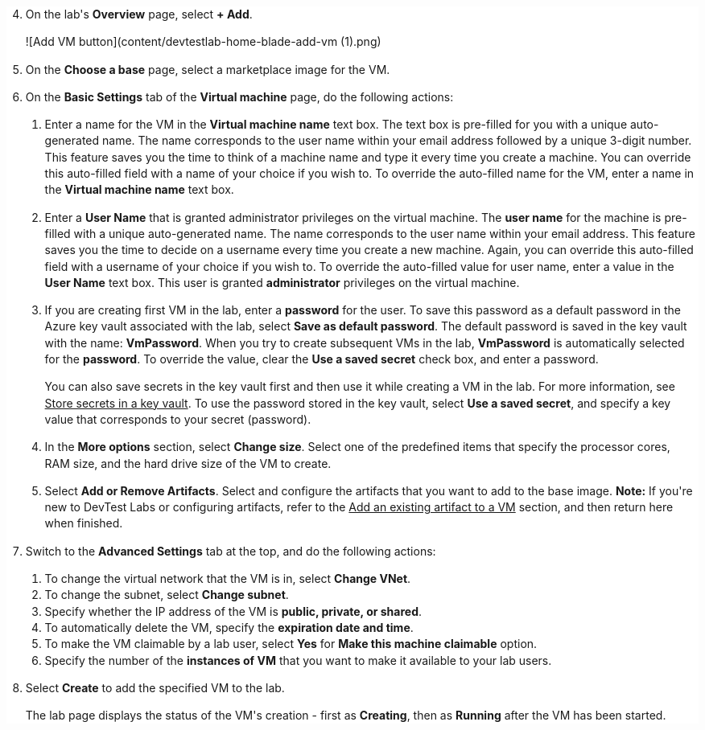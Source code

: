 4.  On the lab's **Overview** page, select **+ Add**.

    ![Add VM button](content/devtestlab-home-blade-add-vm (1).png)

5.  On the **Choose a base** page, select a marketplace image for the VM.

6.  On the **Basic Settings** tab of the **Virtual machine** page, do the following actions:

    1.  Enter a name for the VM in the **Virtual machine name** text box. The text box is pre-filled for you with a unique auto-generated name. The name corresponds to the user name within your email address followed by a unique 3-digit number. This feature saves you the time to think of a machine name and type it every time you create a machine. You can override this auto-filled field with a name of your choice if you wish to. To override the auto-filled name for the VM, enter a name in the **Virtual machine name** text box.

    2.  Enter a **User Name** that is granted administrator privileges on the virtual machine. The **user name** for the machine is pre-filled with a unique auto-generated name. The name corresponds to the user name within your email address. This feature saves you the time to decide on a username every time you create a new machine. Again, you can override this auto-filled field with a username of your choice if you wish to. To override the auto-filled value for user name, enter a value in the **User Name** text box. This user is granted **administrator** privileges on the virtual machine.

    3.  If you are creating first VM in the lab, enter a **password** for the user. To save this password as a default password in the Azure key vault associated with the lab, select **Save as default password**. The default password is saved in the key vault with the name: **VmPassword**. When you try to create subsequent VMs in the lab, **VmPassword** is automatically selected for the **password**. To override the value, clear the **Use a saved secret** check box, and enter a password.

        You can also save secrets in the key vault first and then use it while creating a VM in the lab. For more information, see [Store secrets in a key vault](devtest-lab-store-secrets-in-key-vault). To use the password stored in the key vault, select **Use a saved secret**, and specify a key value that corresponds to your secret (password).

    4.  In the **More options** section, select **Change size**. Select one of the predefined items that specify the processor cores, RAM size, and the hard drive size of the VM to create.

    5.  Select **Add or Remove Artifacts**. Select and configure the artifacts that you want to add to the base image. **Note:** If you're new to DevTest Labs or configuring artifacts, refer to the [Add an existing artifact to a VM](devtest-lab-add-vm#add-an-existing-artifact-to-a-vm) section, and then return here when finished.

7.  Switch to the **Advanced Settings** tab at the top, and do the following actions:

    1.  To change the virtual network that the VM is in, select **Change VNet**.
    2.  To change the subnet, select **Change subnet**.
    3.  Specify whether the IP address of the VM is **public, private, or shared**.
    4.  To automatically delete the VM, specify the **expiration date and time**.
    5.  To make the VM claimable by a lab user, select **Yes** for **Make this machine claimable** option.
    6.  Specify the number of the **instances of VM** that you want to make it available to your lab users.
8.  Select **Create** to add the specified VM to the lab.

    The lab page displays the status of the VM's creation - first as **Creating**, then as **Running** after the VM has been started.
